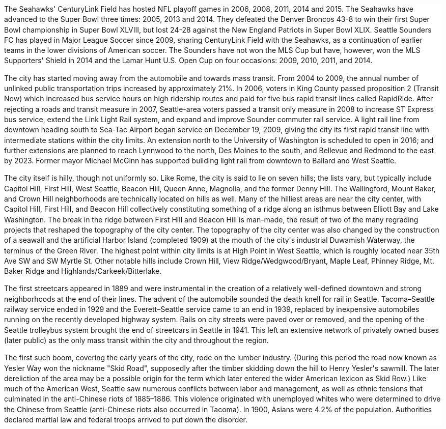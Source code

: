 The Seahawks' CenturyLink Field has hosted NFL playoff games in 2006, 2008, 2011, 2014 and 2015. The Seahawks have advanced to the Super Bowl three times: 2005, 2013 and 2014. They defeated the Denver Broncos 43-8 to win their first Super Bowl championship in Super Bowl XLVIII, but lost 24-28 against the New England Patriots in Super Bowl XLIX. Seattle Sounders FC has played in Major League Soccer since 2009, sharing CenturyLink Field with the Seahawks, as a continuation of earlier teams in the lower divisions of American soccer. The Sounders have not won the MLS Cup but have, however, won the MLS Supporters' Shield in 2014 and the Lamar Hunt U.S. Open Cup on four occasions: 2009, 2010, 2011, and 2014.

The city has started moving away from the automobile and towards mass transit. From 2004 to 2009, the annual number of unlinked public transportation trips increased by approximately 21%. In 2006, voters in King County passed proposition 2 (Transit Now) which increased bus service hours on high ridership routes and paid for five bus rapid transit lines called RapidRide. After rejecting a roads and transit measure in 2007, Seattle-area voters passed a transit only measure in 2008 to increase ST Express bus service, extend the Link Light Rail system, and expand and improve Sounder commuter rail service. A light rail line from downtown heading south to Sea-Tac Airport began service on December 19, 2009, giving the city its first rapid transit line with intermediate stations within the city limits. An extension north to the University of Washington is scheduled to open in 2016; and further extensions are planned to reach Lynnwood to the north, Des Moines to the south, and Bellevue and Redmond to the east by 2023. Former mayor Michael McGinn has supported building light rail from downtown to Ballard and West Seattle.

The city itself is hilly, though not uniformly so. Like Rome, the city is said to lie on seven hills; the lists vary, but typically include Capitol Hill, First Hill, West Seattle, Beacon Hill, Queen Anne, Magnolia, and the former Denny Hill. The Wallingford, Mount Baker, and Crown Hill neighborhoods are technically located on hills as well. Many of the hilliest areas are near the city center, with Capitol Hill, First Hill, and Beacon Hill collectively constituting something of a ridge along an isthmus between Elliott Bay and Lake Washington. The break in the ridge between First Hill and Beacon Hill is man-made, the result of two of the many regrading projects that reshaped the topography of the city center. The topography of the city center was also changed by the construction of a seawall and the artificial Harbor Island (completed 1909) at the mouth of the city's industrial Duwamish Waterway, the terminus of the Green River. The highest point within city limits is at High Point in West Seattle, which is roughly located near 35th Ave SW and SW Myrtle St. Other notable hills include Crown Hill, View Ridge/Wedgwood/Bryant, Maple Leaf, Phinney Ridge, Mt. Baker Ridge and Highlands/Carkeek/Bitterlake.

The first streetcars appeared in 1889 and were instrumental in the creation of a relatively well-defined downtown and strong neighborhoods at the end of their lines. The advent of the automobile sounded the death knell for rail in Seattle. Tacoma–Seattle railway service ended in 1929 and the Everett–Seattle service came to an end in 1939, replaced by inexpensive automobiles running on the recently developed highway system. Rails on city streets were paved over or removed, and the opening of the Seattle trolleybus system brought the end of streetcars in Seattle in 1941. This left an extensive network of privately owned buses (later public) as the only mass transit within the city and throughout the region.

The first such boom, covering the early years of the city, rode on the lumber industry. (During this period the road now known as Yesler Way won the nickname "Skid Road", supposedly after the timber skidding down the hill to Henry Yesler's sawmill. The later dereliction of the area may be a possible origin for the term which later entered the wider American lexicon as Skid Row.) Like much of the American West, Seattle saw numerous conflicts between labor and management, as well as ethnic tensions that culminated in the anti-Chinese riots of 1885–1886. This violence originated with unemployed whites who were determined to drive the Chinese from Seattle (anti-Chinese riots also occurred in Tacoma). In 1900, Asians were 4.2% of the population. Authorities declared martial law and federal troops arrived to put down the disorder.
